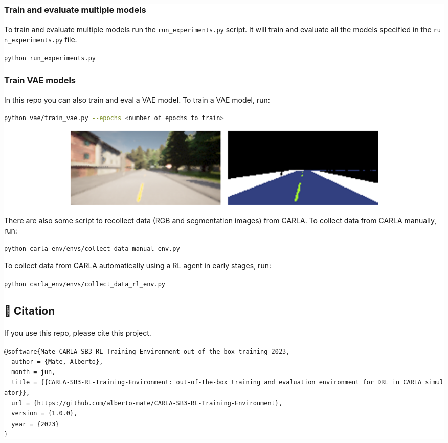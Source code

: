### Train and evaluate multiple models
To train and evaluate multiple models run the `run_experiments.py` script. It will train and evaluate all the models specified in the `run_experiments.py` file.
```bash
python run_experiments.py
```

### Train VAE models
In this repo you can also train and eval a VAE model. To train a VAE model, run:
```bash
python vae/train_vae.py --epochs <number of epochs to train>
```
<p align="center">
  <img width="70%" src="docs/images/vae_comparation.png">
</p>

There are also some script to recollect data (RGB and segmentation images) from CARLA. To collect data from CARLA manually, run:
```bash
python carla_env/envs/collect_data_manual_env.py
```

To collect data from CARLA automatically using a RL agent in early stages, run:
```bash
python carla_env/envs/collect_data_rl_env.py
```
## 📑 Citation
If you use this repo, please cite this project.

```
@software{Mate_CARLA-SB3-RL-Training-Environment_out-of-the-box_training_2023,
  author = {Mate, Alberto},
  month = jun,
  title = {{CARLA-SB3-RL-Training-Environment: out-of-the-box training and evaluation environment for DRL in CARLA simulator}},
  url = {https://github.com/alberto-mate/CARLA-SB3-RL-Training-Environment},
  version = {1.0.0},
  year = {2023}
}
```
